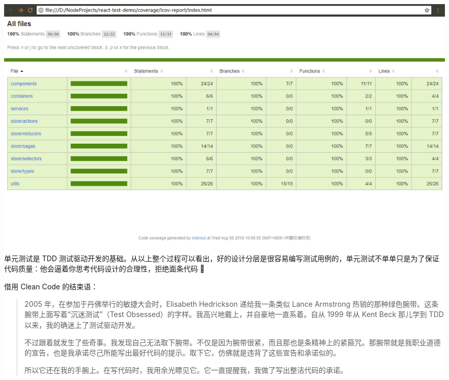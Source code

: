 ![](images/coverage.png)



单元测试是 TDD 测试驱动开发的基础。从以上整个过程可以看出，好的设计分层是很容易编写测试用例的，单元测试不单单只是为了保证代码质量：他会逼着你思考代码设计的合理性，拒绝面条代码  :muscle: 



借用 Clean Code 的结束语：

> 2005 年，在参加于丹佛举行的敏捷大会时，Elisabeth Hedrickson 递给我一条类似 Lance Armstrong 热销的那种绿色腕带。这条腕带上面写着“沉迷测试”（Test Obsessed）的字样。我高兴地戴上，并自豪地一直系着。自从 1999 年从 Kent Beck 那儿学到 TDD 以来，我的确迷上了测试驱动开发。
>
> 不过跟着就发生了些奇事。我发现自己无法取下腕带。不仅是因为腕带很紧，而且那也是条精神上的紧箍咒。那腕带就是我职业道德的宣告，也是我承诺尽己所能写出最好代码的提示。取下它，仿佛就是违背了这些宣告和承诺似的。
>
>  
>
> 所以它还在我的手腕上。在写代码时，我用余光瞟见它。它一直提醒我，我做了写出整洁代码的承诺。

